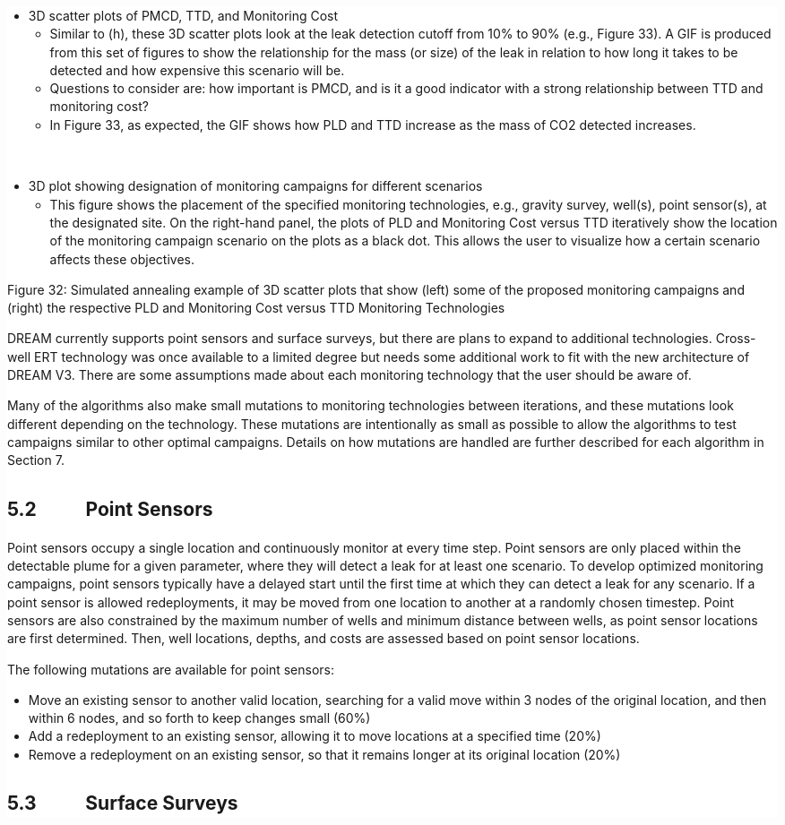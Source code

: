 


<ul>
<li>3D scatter plots of PMCD, TTD, and Monitoring Cost
<ul>
<li>Similar to (h), these 3D scatter plots look at the leak detection cutoff from 10% to 90% (e.g., Figure 33). A GIF is produced from this set of figures to show the relationship for the mass (or size) of the leak in relation to how long it takes to be detected and how expensive this scenario will be.</li>
<li>Questions to consider are: how important is PMCD, and is it a good indicator with a strong relationship between TTD and monitoring cost?</li>
<li>In Figure 33, as expected, the GIF shows how PLD and TTD increase as the mass of CO2 detected increases.</li>
</ul>
</li>
</ul>
<p>&nbsp;</p>
<ul>
<li>3D plot showing designation of monitoring campaigns for different scenarios
<ul>
<li>This figure shows the placement of the specified monitoring technologies, e.g., gravity survey, well(s), point sensor(s), at the designated site. On the right-hand panel, the plots of PLD and Monitoring Cost versus TTD iteratively show the location of the monitoring campaign scenario on the plots as a black dot. This allows the user to visualize how a certain scenario affects these objectives.</li>
</ul>
</li>
</ul>
<p>Figure 32: Simulated annealing example of 3D scatter plots that show (left) some of the proposed monitoring campaigns and (right) the respective PLD and Monitoring Cost versus TTD <a name="_Toc108615012"></a>Monitoring Technologies</p>
<p>DREAM currently supports point sensors and surface surveys, but there are plans to expand to additional technologies. Cross-well ERT technology was once available to a limited degree but needs some additional work to fit with the new architecture of DREAM V3. There are some assumptions made about each monitoring technology that the user should be aware of.</p>
<p>Many of the algorithms also make small mutations to monitoring technologies between iterations, and these mutations look different depending on the technology. These mutations are intentionally as small as possible to allow the algorithms to test campaigns similar to other optimal campaigns. Details on how mutations are handled are further described for each algorithm in Section 7.</p>
<h2><a name="_Toc108615013"></a>5.2&nbsp;&nbsp;&nbsp;&nbsp;&nbsp;&nbsp;&nbsp;&nbsp;&nbsp;&nbsp; Point Sensors</h2>
<p>Point sensors occupy a single location and continuously monitor at every time step. Point sensors are only placed within the detectable plume for a given parameter, where they will detect a leak for at least one scenario. To develop optimized monitoring campaigns, point sensors typically have a delayed start until the first time at which they can detect a leak for any scenario. If a point sensor is allowed redeployments, it may be moved from one location to another at a randomly chosen timestep. Point sensors are also constrained by the maximum number of wells and minimum distance between wells, as point sensor locations are first determined. Then, well locations, depths, and costs are assessed based on point sensor locations.</p>
<p>The following mutations are available for point sensors:</p>
<ul>
<li>Move an existing sensor to another valid location, searching for a valid move within 3 nodes of the original location, and then within 6 nodes, and so forth to keep changes small (60%)</li>
<li>Add a redeployment to an existing sensor, allowing it to move locations at a specified time (20%)</li>
<li>Remove a redeployment on an existing sensor, so that it remains longer at its original location (20%)</li>
</ul>
<h2><a name="_Toc108615014"></a>5.3&nbsp;&nbsp;&nbsp;&nbsp;&nbsp;&nbsp;&nbsp;&nbsp;&nbsp;&nbsp; Surface Surveys</h2>